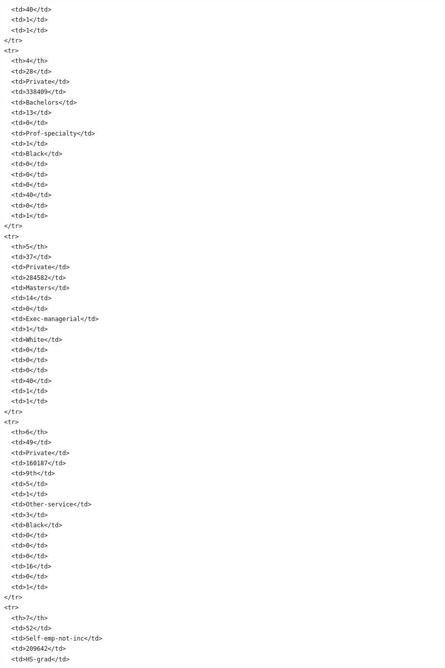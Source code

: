       <td>40</td>
      <td>1</td>
      <td>1</td>
    </tr>
    <tr>
      <th>4</th>
      <td>28</td>
      <td>Private</td>
      <td>338409</td>
      <td>Bachelors</td>
      <td>13</td>
      <td>0</td>
      <td>Prof-specialty</td>
      <td>1</td>
      <td>Black</td>
      <td>0</td>
      <td>0</td>
      <td>0</td>
      <td>40</td>
      <td>0</td>
      <td>1</td>
    </tr>
    <tr>
      <th>5</th>
      <td>37</td>
      <td>Private</td>
      <td>284582</td>
      <td>Masters</td>
      <td>14</td>
      <td>0</td>
      <td>Exec-managerial</td>
      <td>1</td>
      <td>White</td>
      <td>0</td>
      <td>0</td>
      <td>0</td>
      <td>40</td>
      <td>1</td>
      <td>1</td>
    </tr>
    <tr>
      <th>6</th>
      <td>49</td>
      <td>Private</td>
      <td>160187</td>
      <td>9th</td>
      <td>5</td>
      <td>1</td>
      <td>Other-service</td>
      <td>3</td>
      <td>Black</td>
      <td>0</td>
      <td>0</td>
      <td>0</td>
      <td>16</td>
      <td>0</td>
      <td>1</td>
    </tr>
    <tr>
      <th>7</th>
      <td>52</td>
      <td>Self-emp-not-inc</td>
      <td>209642</td>
      <td>HS-grad</td>